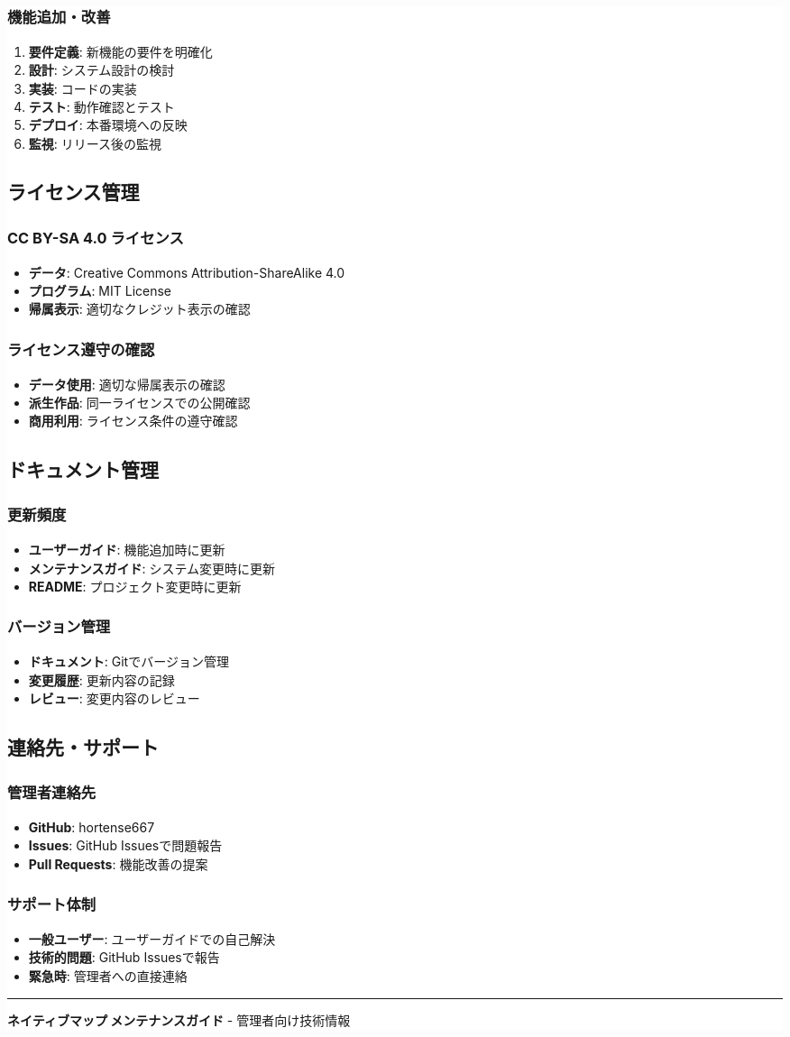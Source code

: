 ### 機能追加・改善
1. **要件定義**: 新機能の要件を明確化
2. **設計**: システム設計の検討
3. **実装**: コードの実装
4. **テスト**: 動作確認とテスト
5. **デプロイ**: 本番環境への反映
6. **監視**: リリース後の監視

## ライセンス管理

### CC BY-SA 4.0 ライセンス
- **データ**: Creative Commons Attribution-ShareAlike 4.0
- **プログラム**: MIT License
- **帰属表示**: 適切なクレジット表示の確認

### ライセンス遵守の確認
- **データ使用**: 適切な帰属表示の確認
- **派生作品**: 同一ライセンスでの公開確認
- **商用利用**: ライセンス条件の遵守確認

## ドキュメント管理

### 更新頻度
- **ユーザーガイド**: 機能追加時に更新
- **メンテナンスガイド**: システム変更時に更新
- **README**: プロジェクト変更時に更新

### バージョン管理
- **ドキュメント**: Gitでバージョン管理
- **変更履歴**: 更新内容の記録
- **レビュー**: 変更内容のレビュー

## 連絡先・サポート

### 管理者連絡先
- **GitHub**: hortense667
- **Issues**: GitHub Issuesで問題報告
- **Pull Requests**: 機能改善の提案

### サポート体制
- **一般ユーザー**: ユーザーガイドでの自己解決
- **技術的問題**: GitHub Issuesで報告
- **緊急時**: 管理者への直接連絡

---

**ネイティブマップ メンテナンスガイド** - 管理者向け技術情報